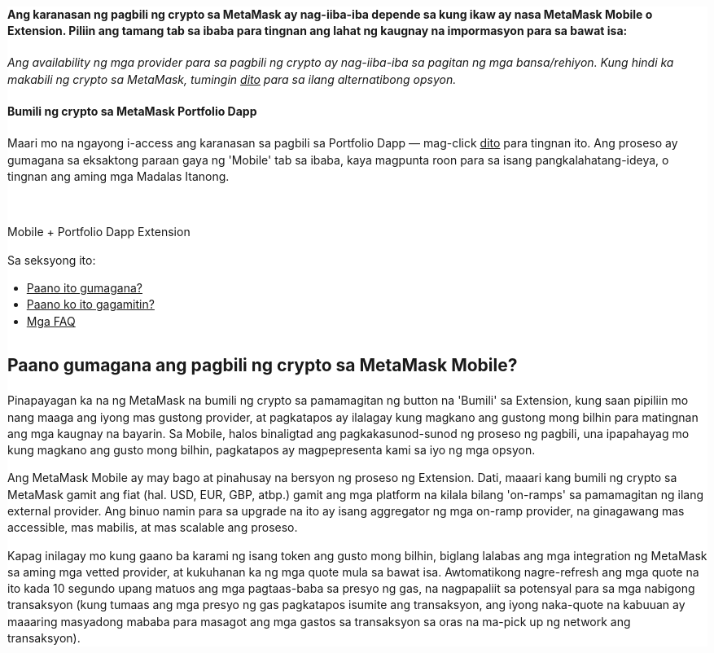 #### Ang karanasan ng pagbili ng crypto sa MetaMask ay nag-iiba-iba depende sa kung ikaw ay nasa MetaMask Mobile o Extension. Piliin ang tamang tab sa ibaba para tingnan ang lahat ng kaugnay na impormasyon para sa bawat isa:


*Ang availability ng mga provider para sa pagbili ng crypto ay nag-iiba-iba sa pagitan ng mga bansa/rehiyon. Kung hindi ka makabili ng crypto sa MetaMask, tumingin [dito](https://support.metamask.io/hc/en-us/articles/4863623238683) para sa ilang alternatibong opsyon.*



#### Bumili ng crypto sa MetaMask Portfolio Dapp


Maari mo na ngayong i-access ang karanasan sa pagbili sa Portfolio Dapp — mag-click [dito](https://portfolio.metamask.io/buy) para tingnan ito. Ang proseso ay gumagana sa eksaktong paraan gaya ng 'Mobile' tab sa ibaba, kaya magpunta roon para sa isang pangkalahatang-ideya, o tingnan ang aming mga Madalas Itanong. 



 




Mobile + Portfolio Dapp Extension


Sa seksyong ito:


* [Paano ito gumagana?](#h_01G1R6YS963SFK81VXHM6SRZFJ)
* [Paano ko ito gagamitin?](#h_01G1R6YZ5FZ87RD2NVHGWNM0NM)
* [Mga FAQ](#h_01G1R6Z5C9XTKJM8VTG3DT7G3A)


Paano gumagana ang pagbili ng crypto sa MetaMask Mobile?
--------------------------------------------------------


Pinapayagan ka na ng MetaMask na bumili ng crypto sa pamamagitan ng button na 'Bumili' sa Extension, kung saan pipiliin mo nang maaga ang iyong mas gustong provider, at pagkatapos ay ilalagay kung magkano ang gustong mong bilhin para matingnan ang mga kaugnay na bayarin. Sa Mobile, halos binaligtad ang pagkakasunod-sunod ng proseso ng pagbili, una ipapahayag mo kung magkano ang gusto mong bilhin, pagkatapos ay magpepresenta kami sa iyo ng mga opsyon. 


Ang MetaMask Mobile ay may bago at pinahusay na bersyon ng proseso ng Extension. Dati, maaari kang bumili ng crypto sa MetaMask gamit ang fiat (hal. USD, EUR, GBP, atbp.) gamit ang mga platform na kilala bilang 'on-ramps' sa pamamagitan ng ilang external provider. Ang binuo namin para sa upgrade na ito ay isang aggregator ng mga on-ramp provider, na ginagawang mas accessible, mas mabilis, at mas scalable ang proseso.


Kapag inilagay mo kung gaano ba karami ng isang token ang gusto mong bilhin, biglang lalabas ang mga integration ng MetaMask sa aming mga vetted provider, at kukuhanan ka ng mga quote mula sa bawat isa. Awtomatikong nagre-refresh ang mga quote na ito kada 10 segundo upang matuos ang mga pagtaas-baba sa presyo ng gas, na nagpapaliit sa potensyal para sa mga nabigong transaksyon (kung tumaas ang mga presyo ng gas pagkatapos isumite ang transaksyon, ang iyong naka-quote na kabuuan ay maaaring masyadong mababa para masagot ang mga gastos sa transaksyon sa oras na ma-pick up ng network ang transaksyon). 
